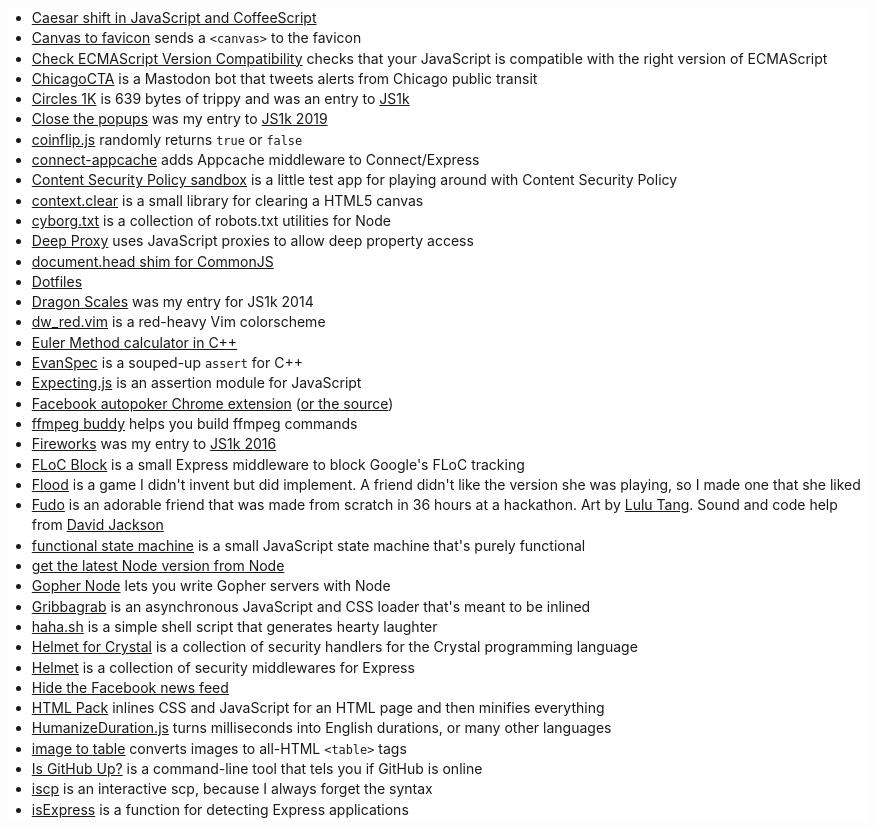 - [Caesar shift in JavaScript and CoffeeScript](/caesar-shift-in-javascript)
- [Canvas to favicon](https://github.com/EvanHahn/canvas-to-favicon) sends a `<canvas>` to the favicon
- [Check ECMAScript Version Compatibility](https://github.com/EvanHahn/check-ecmascript-version-compatibility) checks that your JavaScript is compatible with the right version of ECMAScript
- [ChicagoCTA](https://botsin.space/@ChicagoCTA) is a Mastodon bot that tweets alerts from Chicago public transit
- [Circles 1K](/circles-1k) is 639 bytes of trippy and was an entry to [JS1k](https://js1k.com)
- [Close the popups](https://js1k.com/2019-x/demo/4236) was my entry to [JS1k 2019](https://js1k.com/2019-x/)
- [coinflip.js](https://github.com/EvanHahn/coinflip.js) randomly returns `true` or `false`
- [connect-appcache](https://github.com/EvanHahn/connect-appcache) adds Appcache middleware to Connect/Express
- [Content Security Policy sandbox](https://github.com/EvanHahn/Content-Security-Policy-sandbox) is a little test app for playing around with Content Security Policy
- [context.clear](https://github.com/EvanHahn/context-dot-clear) is a small library for clearing a HTML5 canvas
- [cyborg.txt](https://github.com/EvanHahn/cyborg.txt) is a collection of robots.txt utilities for Node
- [Deep Proxy](https://github.com/EvanHahn/deep-proxy) uses JavaScript proxies to allow deep property access
- [document.head shim for CommonJS](https://github.com/EvanHahn/document.head)
- [Dotfiles](https://gitlab.com/EvanHahn/dotfiles)
- [Dragon Scales](https://js1k.com/2014-dragons/demo/1850) was my entry for JS1k 2014
- [dw_red.vim](/vim_dw_red) is a red-heavy Vim colorscheme
- [Euler Method calculator in C++](/euler-method-calculator)
- [EvanSpec](https://github.com/EvanHahn/EvanSpec) is a souped-up `assert` for C++
- [Expecting.js](https://github.com/EvanHahn/expecting.js) is an assertion module for JavaScript
- [Facebook autopoker Chrome extension](/wp-content/uploads/2012/09/pokey/pokey.zip) ([or the source](/wp-content/uploads/2012/09/pokey/src/))
- [ffmpeg buddy](https://evanhahn.github.io/ffmpeg-buddy/) helps you build ffmpeg commands
- [Fireworks](https://js1k.com/2016-elemental/demo/2584) was my entry to [JS1k 2016](https://js1k.com/2016-elemental/)
- [FLoC Block](https://gitlab.com/EvanHahn/floc-block) is a small Express middleware to block Google's FLoC tracking
- [Flood](/tape/flood/) is a game I didn't invent but did implement. A friend didn't like the version she was playing, so I made one that she liked
- [Fudo](/tape/fudo) is an adorable friend that was made from scratch in 36 hours at a hackathon. Art by [Lulu Tang](http://www.luluspice.com/). Sound and code help from [David Jackson](https://www.linkedin.com/pub/david-jackson/64/1aa/5b3/)
- [functional state machine](https://github.com/EvanHahn/functional-state-machine.js) is a small JavaScript state machine that's purely functional
- [get the latest Node version from Node](https://github.com/EvanHahn/get-latest-node-version/)
- [Gopher Node](https://github.com/EvanHahn/gopher-node) lets you write Gopher servers with Node
- [Gribbagrab](https://github.com/EvanHahn/Gribbagrab) is an asynchronous JavaScript and CSS loader that's meant to be inlined
- [haha.sh](https://evanhahn.github.io/haha.sh/) is a simple shell script that generates hearty laughter
- [Helmet for Crystal](https://github.com/EvanHahn/crystal-helmet) is a collection of security handlers for the Crystal programming language
- [Helmet](https://github.com/helmetjs/helmet/) is a collection of security middlewares for Express
- [Hide the Facebook news feed](https://github.com/EvanHahn/hide-news-feed)
- [HTML Pack](https://github.com/EvanHahn/node-html-pack) inlines CSS and JavaScript for an HTML page and then minifies everything
- [HumanizeDuration.js](https://evanhahn.github.io/HumanizeDuration.js/) turns milliseconds into English durations, or many other languages
- [image to table](https://github.com/EvanHahn/image-to-table) converts images to all-HTML `<table>` tags
- [Is GitHub Up?](https://github.com/EvanHahn/is-GitHub-up) is a command-line tool that tels you if GitHub is online
- [iscp](https://github.com/EvanHahn/iscp) is an interactive scp, because I always forget the syntax
- [isExpress](https://github.com/EvanHahn/isExpress/tree/master) is a function for detecting Express applications